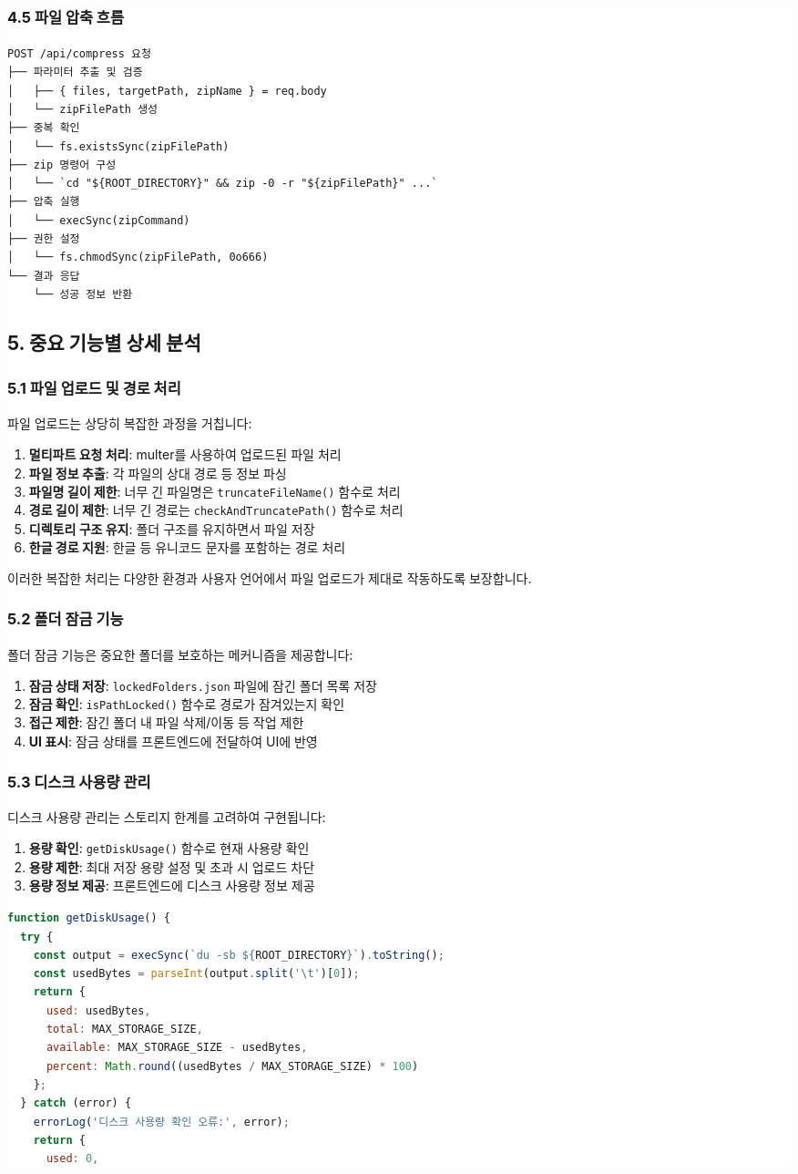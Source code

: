 ### 4.5 파일 압축 흐름

```
POST /api/compress 요청
├── 파라미터 추출 및 검증
│   ├── { files, targetPath, zipName } = req.body
│   └── zipFilePath 생성
├── 중복 확인
│   └── fs.existsSync(zipFilePath)
├── zip 명령어 구성
│   └── `cd "${ROOT_DIRECTORY}" && zip -0 -r "${zipFilePath}" ...`
├── 압축 실행
│   └── execSync(zipCommand)
├── 권한 설정
│   └── fs.chmodSync(zipFilePath, 0o666)
└── 결과 응답
    └── 성공 정보 반환
```

## 5. 중요 기능별 상세 분석

### 5.1 파일 업로드 및 경로 처리

파일 업로드는 상당히 복잡한 과정을 거칩니다:

1. **멀티파트 요청 처리**: multer를 사용하여 업로드된 파일 처리
2. **파일 정보 추출**: 각 파일의 상대 경로 등 정보 파싱
3. **파일명 길이 제한**: 너무 긴 파일명은 `truncateFileName()` 함수로 처리
4. **경로 길이 제한**: 너무 긴 경로는 `checkAndTruncatePath()` 함수로 처리
5. **디렉토리 구조 유지**: 폴더 구조를 유지하면서 파일 저장
6. **한글 경로 지원**: 한글 등 유니코드 문자를 포함하는 경로 처리

이러한 복잡한 처리는 다양한 환경과 사용자 언어에서 파일 업로드가 제대로 작동하도록 보장합니다.

### 5.2 폴더 잠금 기능

폴더 잠금 기능은 중요한 폴더를 보호하는 메커니즘을 제공합니다:

1. **잠금 상태 저장**: `lockedFolders.json` 파일에 잠긴 폴더 목록 저장
2. **잠금 확인**: `isPathLocked()` 함수로 경로가 잠겨있는지 확인
3. **접근 제한**: 잠긴 폴더 내 파일 삭제/이동 등 작업 제한
4. **UI 표시**: 잠금 상태를 프론트엔드에 전달하여 UI에 반영

### 5.3 디스크 사용량 관리

디스크 사용량 관리는 스토리지 한계를 고려하여 구현됩니다:

1. **용량 확인**: `getDiskUsage()` 함수로 현재 사용량 확인
2. **용량 제한**: 최대 저장 용량 설정 및 초과 시 업로드 차단
3. **용량 정보 제공**: 프론트엔드에 디스크 사용량 정보 제공

```javascript
function getDiskUsage() {
  try {
    const output = execSync(`du -sb ${ROOT_DIRECTORY}`).toString();
    const usedBytes = parseInt(output.split('\t')[0]);
    return {
      used: usedBytes,
      total: MAX_STORAGE_SIZE,
      available: MAX_STORAGE_SIZE - usedBytes,
      percent: Math.round((usedBytes / MAX_STORAGE_SIZE) * 100)
    };
  } catch (error) {
    errorLog('디스크 사용량 확인 오류:', error);
    return {
      used: 0,
```